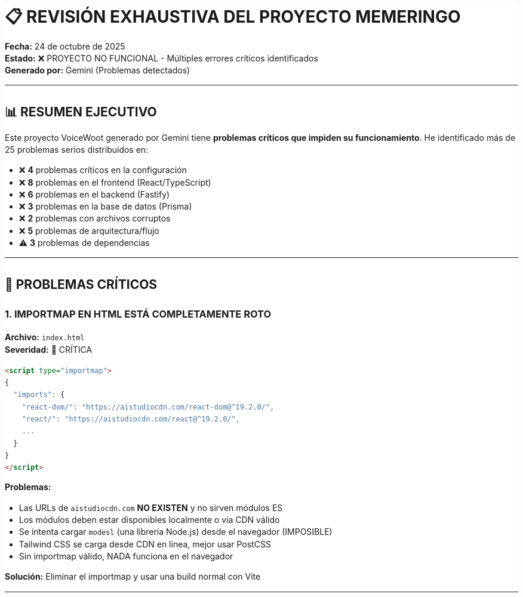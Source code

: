 # 📋 REVISIÓN EXHAUSTIVA DEL PROYECTO MEMERINGO

**Fecha:** 24 de octubre de 2025  
**Estado:** ❌ PROYECTO NO FUNCIONAL - Múltiples errores críticos identificados  
**Generado por:** Gemini (Problemas detectados)

---

## 📊 RESUMEN EJECUTIVO

Este proyecto VoiceWoot generado por Gemini tiene **problemas críticos que impiden su funcionamiento**. He identificado más de 25 problemas serios distribuidos en:

- ❌ **4** problemas críticos en la configuración
- ❌ **8** problemas en el frontend (React/TypeScript)
- ❌ **6** problemas en el backend (Fastify)
- ❌ **3** problemas en la base de datos (Prisma)
- ❌ **2** problemas con archivos corruptos
- ❌ **5** problemas de arquitectura/flujo
- ⚠️ **3** problemas de dependencias

---

## 🔴 PROBLEMAS CRÍTICOS

### 1. **IMPORTMAP EN HTML ESTÁ COMPLETAMENTE ROTO**
**Archivo:** `index.html`  
**Severidad:** 🔴 CRÍTICA

```html
<script type="importmap">
{
  "imports": {
    "react-dom/": "https://aistudiocdn.com/react-dom@^19.2.0/",
    "react/": "https://aistudiocdn.com/react@^19.2.0/",
    ...
  }
}
</script>
```

**Problemas:**
- Las URLs de `aistudiocdn.com` **NO EXISTEN** y no sirven módulos ES
- Los módulos deben estar disponibles localmente o vía CDN válido
- Se intenta cargar `modesl` (una librería Node.js) desde el navegador (IMPOSIBLE)
- Tailwind CSS se carga desde CDN en línea, mejor usar PostCSS
- Sin importmap válido, NADA funciona en el navegador

**Solución:** Eliminar el importmap y usar una build normal con Vite

---

